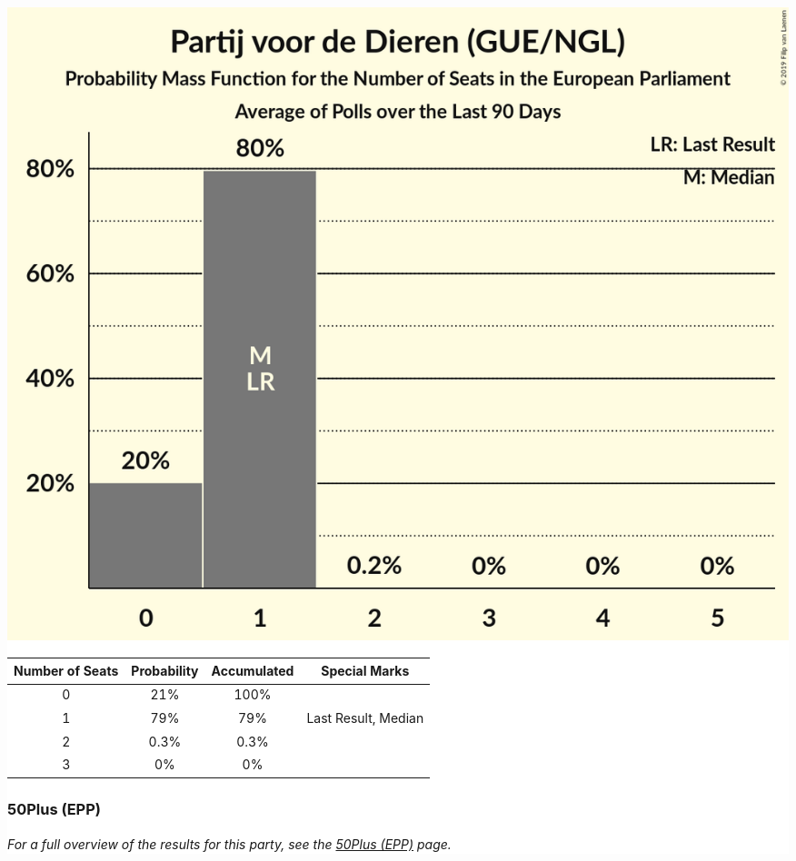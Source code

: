![Graph with seats probability mass function not yet produced](average-2019-07-31-seats-pmf-partijvoordedierenguengl.png "Seats Probability Mass Function")

| Number of Seats | Probability | Accumulated | Special Marks |
|:---------------:|:-----------:|:-----------:|:-------------:|
| 0 | 21% | 100% |  |
| 1 | 79% | 79% | Last Result, Median |
| 2 | 0.3% | 0.3% |  |
| 3 | 0% | 0% |  |

### 50Plus (EPP)

*For a full overview of the results for this party, see the [50Plus (EPP)](party-50plusepp.html) page.*
